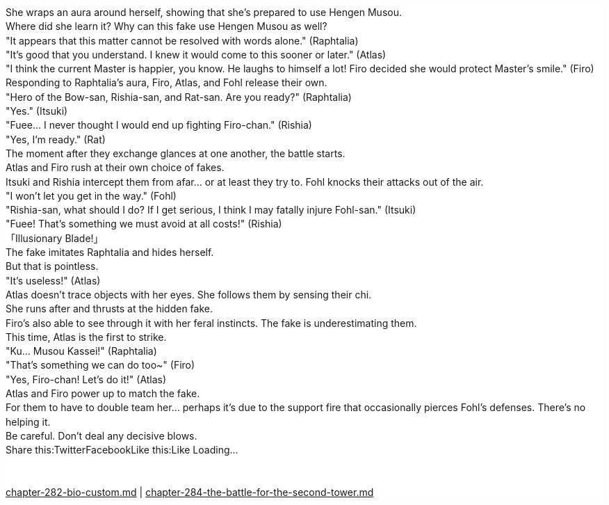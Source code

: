 She wraps an aura around herself, showing that she’s prepared to use Hengen Musou.<br/>
Where did she learn it? Why can this fake use Hengen Musou as well?<br/>
"It appears that this matter cannot be resolved with words alone." (Raphtalia)<br/>
"It’s good that you understand. I knew it would come to this sooner or later." (Atlas)<br/>
"I think the current Master is happier, you know. He laughs to himself a lot! Firo decided she would protect Master’s smile." (Firo)<br/>
Responding to Raphtalia’s aura, Firo, Atlas, and Fohl release their own.<br/>
"Hero of the Bow-san, Rishia-san, and Rat-san. Are you ready?" (Raphtalia)<br/>
"Yes." (Itsuki)<br/>
"Fuee… I never thought I would end up fighting Firo-chan." (Rishia)<br/>
"Yes, I’m ready." (Rat)<br/>
The moment after they exchange glances at one another, the battle starts.<br/>
Atlas and Firo rush at their own choice of fakes.<br/>
Itsuki and Rishia intercept them from afar… or at least they try to. Fohl knocks their attacks out of the air.<br/>
"I won’t let you get in the way." (Fohl)<br/>
"Rishia-san, what should I do? If I get serious, I think I may fatally injure Fohl-san." (Itsuki)<br/>
"Fuee! That’s something we must avoid at all costs!" (Rishia)<br/>
「Illusionary Blade!」<br/>
The fake imitates Raphtalia and hides herself.<br/>
But that is pointless.<br/>
"It’s useless!" (Atlas)<br/>
Atlas doesn’t trace objects with her eyes. She follows them by sensing their chi.<br/>
She runs after and thrusts at the hidden fake.<br/>
Firo’s also able to see through it with her feral instincts. The fake is underestimating them.<br/>
This time, Atlas is the first to strike.<br/>
"Ku… Musou Kassei!" (Raphtalia)<br/>
"That’s something we can do too~" (Firo)<br/>
"Yes, Firo-chan! Let’s do it!" (Atlas)<br/>
Atlas and Firo power up to match the fake.<br/>
For them to have to double team her… perhaps it’s due to the support fire that occasionally pierces Fohl’s defenses. There’s no helping it.<br/>
Be careful. Don’t deal any decisive blows.<br/>
Share this:TwitterFacebookLike this:Like Loading... <br/>
<br/>
<br/>
[chapter-282-bio-custom.md](./chapter-282-bio-custom.md) | [chapter-284-the-battle-for-the-second-tower.md](./chapter-284-the-battle-for-the-second-tower.md) <br/>

